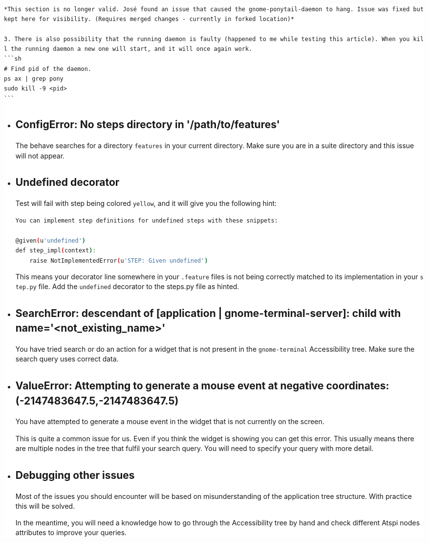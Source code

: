 
    *This section is no longer valid. José found an issue that caused the gnome-ponytail-daemon to hang. Issue was fixed but kept here for visibility. (Requires merged changes - currently in forked location)*

    3. There is also possibility that the running daemon is faulty (happened to me while testing this article). When you kill the running daemon a new one will start, and it will once again work.
    ```sh
    # Find pid of the daemon.
    ps ax | grep pony
    sudo kill -9 <pid>
    ```

  - ## **ConfigError: No steps directory in '/path/to/features'**

    The behave searches for a directory `features` in your current directory. Make sure you are in a suite directory and this issue will not appear.

  - ## **Undefined decorator**

    Test will fail with step being colored `yellow`, and it will give you the following hint:

    ```sh
    You can implement step definitions for undefined steps with these snippets:

    @given(u'undefined')
    def step_impl(context):
        raise NotImplementedError(u'STEP: Given undefined')
    ```

    This means your decorator line somewhere in your `.feature` files is not being correctly matched to its implementation in your `step.py` file. Add the `undefined` decorator to the steps.py file as hinted.


  - ## **SearchError: descendant of [application | gnome-terminal-server]: child with name='<not_existing_name>'**

    You have tried search or do an action for a widget that is not present in the `gnome-terminal` Accessibility tree. Make sure the search query uses correct data.

  - ## **ValueError: Attempting to generate a mouse event at negative coordinates: (-2147483647.5,-2147483647.5)**

    You have attempted to generate a mouse event in the widget that is not currently on the screen.

    This is quite a common issue for us. Even if you think the widget is showing you can get this error. This usually means there are multiple nodes in the tree that fulfil your search query. You will need to specify your query with more detail.

  - ## Debugging other issues

    Most of the issues you should encounter will be based on misunderstanding of the application tree structure. With practice this will be solved.

    In the meantime, you will need a knowledge how to go through the Accessibility tree by hand and check different Atspi nodes attributes to improve your queries.

